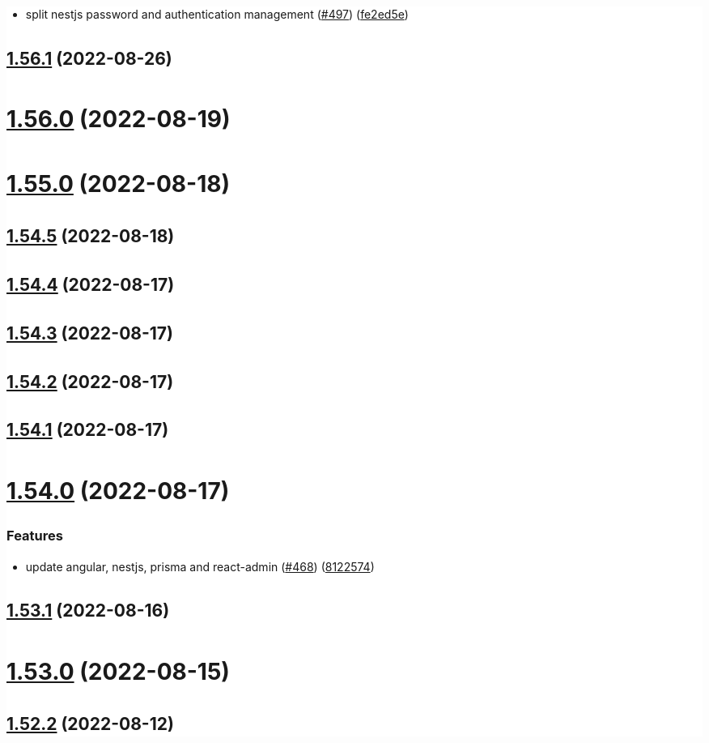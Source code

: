 * split nestjs password and authentication management ([#497](https://github.com/tractr/stack/issues/497)) ([fe2ed5e](https://github.com/tractr/stack/commit/fe2ed5e0b71c115153d3bdcadd652c196dd9308f))

## [1.56.1](https://github.com/tractr/stack/compare/v1.56.0...v1.56.1) (2022-08-26)

# [1.56.0](https://github.com/tractr/stack/compare/v1.55.0...v1.56.0) (2022-08-19)

# [1.55.0](https://github.com/tractr/stack/compare/v1.54.5...v1.55.0) (2022-08-18)

## [1.54.5](https://github.com/tractr/stack/compare/v1.54.4...v1.54.5) (2022-08-18)

## [1.54.4](https://github.com/tractr/stack/compare/v1.54.3...v1.54.4) (2022-08-17)

## [1.54.3](https://github.com/tractr/stack/compare/v1.54.2...v1.54.3) (2022-08-17)

## [1.54.2](https://github.com/tractr/stack/compare/v1.54.1...v1.54.2) (2022-08-17)

## [1.54.1](https://github.com/tractr/stack/compare/v1.54.0...v1.54.1) (2022-08-17)

# [1.54.0](https://github.com/tractr/stack/compare/v1.53.1...v1.54.0) (2022-08-17)

### Features

* update angular, nestjs, prisma and react-admin ([#468](https://github.com/tractr/stack/issues/468)) ([8122574](https://github.com/tractr/stack/commit/8122574544697a29a2acf1aef799fc568fb50be0))

## [1.53.1](https://github.com/tractr/stack/compare/v1.53.0...v1.53.1) (2022-08-16)

# [1.53.0](https://github.com/tractr/stack/compare/v1.52.2...v1.53.0) (2022-08-15)

## [1.52.2](https://github.com/tractr/stack/compare/v1.52.1...v1.52.2) (2022-08-12)
